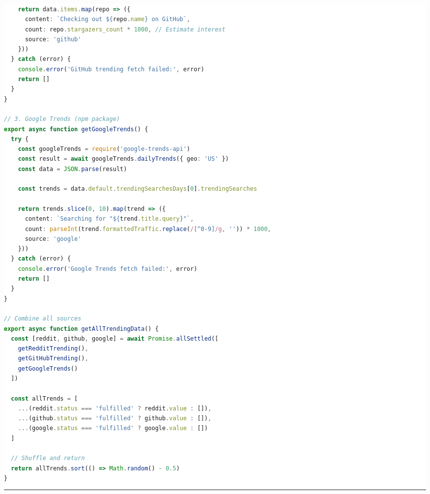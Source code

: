 ```typescript
    return data.items.map(repo => ({
      content: `Checking out ${repo.name} on GitHub`,
      count: repo.stargazers_count * 1000, // Estimate interest
      source: 'github'
    }))
  } catch (error) {
    console.error('GitHub trending fetch failed:', error)
    return []
  }
}

// 3. Google Trends (npm package)
export async function getGoogleTrends() {
  try {
    const googleTrends = require('google-trends-api')
    const result = await googleTrends.dailyTrends({ geo: 'US' })
    const data = JSON.parse(result)
    
    const trends = data.default.trendingSearchesDays[0].trendingSearches
    
    return trends.slice(0, 10).map(trend => ({
      content: `Searching for "${trend.title.query}"`,
      count: parseInt(trend.formattedTraffic.replace(/[^0-9]/g, '')) * 1000,
      source: 'google'
    }))
  } catch (error) {
    console.error('Google Trends fetch failed:', error)
    return []
  }
}

// Combine all sources
export async function getAllTrendingData() {
  const [reddit, github, google] = await Promise.allSettled([
    getRedditTrending(),
    getGitHubTrending(),
    getGoogleTrends()
  ])
  
  const allTrends = [
    ...(reddit.status === 'fulfilled' ? reddit.value : []),
    ...(github.status === 'fulfilled' ? github.value : []),
    ...(google.status === 'fulfilled' ? google.value : [])
  ]
  
  // Shuffle and return
  return allTrends.sort(() => Math.random() - 0.5)
}
```

---
